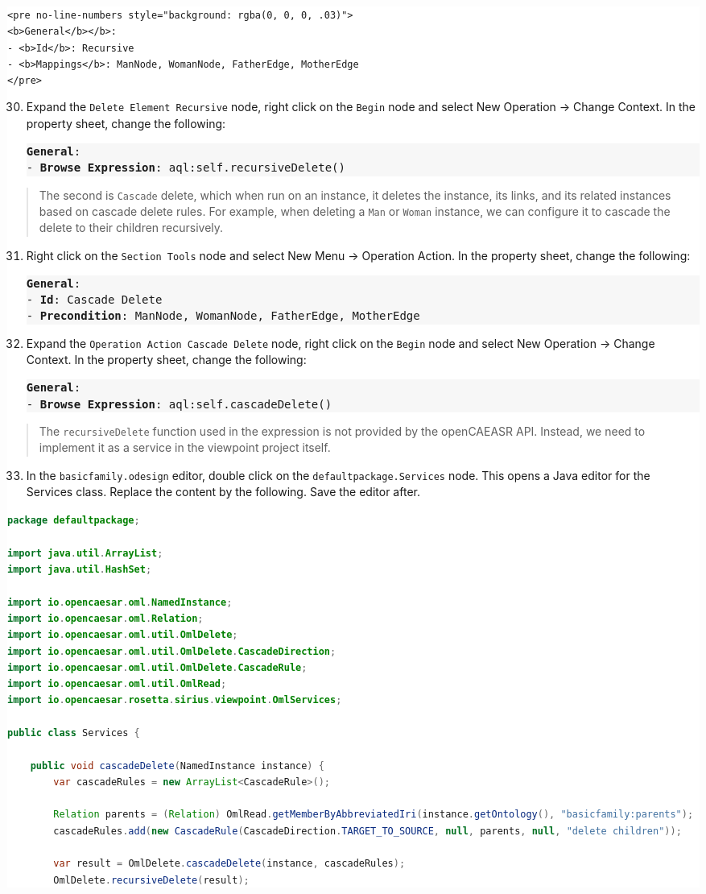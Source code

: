    <pre no-line-numbers style="background: rgba(0, 0, 0, .03)">
    <b>General</b></b>:
    - <b>Id</b>: Recursive
    - <b>Mappings</b>: ManNode, WomanNode, FatherEdge, MotherEdge
    </pre>

30. Expand the `Delete Element Recursive` node, right click on the `Begin` node and select New Operation -> Change Context. In the property sheet, change the following:

    <pre no-line-numbers style="background: rgba(0, 0, 0, .03)">
    <b>General</b></b>:
    - <b>Browse Expression</b>: aql:self.recursiveDelete()
    </pre>

> The second is `Cascade` delete, which when run on an instance, it deletes the instance, its links, and its related instances based on cascade delete rules. For example, when deleting a `Man` or `Woman` instance, we can configure it to cascade the delete to their children recursively.

31. Right click on the `Section Tools` node and select New Menu -> Operation Action. In the property sheet, change the following:

    <pre no-line-numbers style="background: rgba(0, 0, 0, .03)">
    <b>General</b></b>:
    - <b>Id</b>: Cascade Delete
    - <b>Precondition</b>: ManNode, WomanNode, FatherEdge, MotherEdge
    </pre>

32. Expand the `Operation Action Cascade Delete` node, right click on the `Begin` node and select New Operation -> Change Context. In the property sheet, change the following:

    <pre no-line-numbers style="background: rgba(0, 0, 0, .03)">
    <b>General</b></b>:
    - <b>Browse Expression</b>: aql:self.cascadeDelete()
    </pre>

> The `recursiveDelete` function used in the expression is not provided by the openCAEASR API. Instead, we need to implement it as a service in the viewpoint project itself.

33. In the `basicfamily.odesign` editor, double click on the `defaultpackage.Services` node. This opens a Java editor for the Services class. Replace the content by the following. Save the editor after.

```java
package defaultpackage;

import java.util.ArrayList;
import java.util.HashSet;

import io.opencaesar.oml.NamedInstance;
import io.opencaesar.oml.Relation;
import io.opencaesar.oml.util.OmlDelete;
import io.opencaesar.oml.util.OmlDelete.CascadeDirection;
import io.opencaesar.oml.util.OmlDelete.CascadeRule;
import io.opencaesar.oml.util.OmlRead;
import io.opencaesar.rosetta.sirius.viewpoint.OmlServices;

public class Services {
    
    public void cascadeDelete(NamedInstance instance) {
    	var cascadeRules = new ArrayList<CascadeRule>();
    	
    	Relation parents = (Relation) OmlRead.getMemberByAbbreviatedIri(instance.getOntology(), "basicfamily:parents");
    	cascadeRules.add(new CascadeRule(CascadeDirection.TARGET_TO_SOURCE, null, parents, null, "delete children"));
    	
    	var result = OmlDelete.cascadeDelete(instance, cascadeRules);
    	OmlDelete.recursiveDelete(result);
```